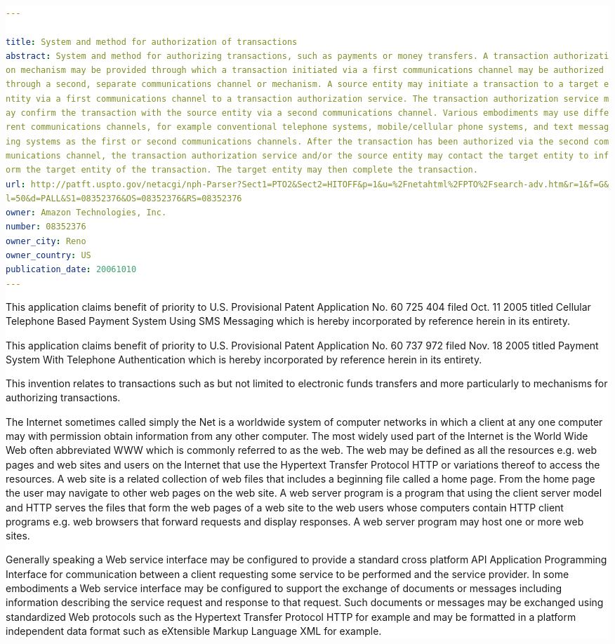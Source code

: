 ```yaml
---

title: System and method for authorization of transactions
abstract: System and method for authorizing transactions, such as payments or money transfers. A transaction authorization mechanism may be provided through which a transaction initiated via a first communications channel may be authorized through a second, separate communications channel or mechanism. A source entity may initiate a transaction to a target entity via a first communications channel to a transaction authorization service. The transaction authorization service may confirm the transaction with the source entity via a second communications channel. Various embodiments may use different communications channels, for example conventional telephone systems, mobile/cellular phone systems, and text messaging systems as the first or second communications channels. After the transaction has been authorized via the second communications channel, the transaction authorization service and/or the source entity may contact the target entity to inform the target entity of the transaction. The target entity may then complete the transaction.
url: http://patft.uspto.gov/netacgi/nph-Parser?Sect1=PTO2&Sect2=HITOFF&p=1&u=%2Fnetahtml%2FPTO%2Fsearch-adv.htm&r=1&f=G&l=50&d=PALL&S1=08352376&OS=08352376&RS=08352376
owner: Amazon Technologies, Inc.
number: 08352376
owner_city: Reno
owner_country: US
publication_date: 20061010
---
```

This application claims benefit of priority to U.S. Provisional Patent Application No. 60 725 404 filed Oct. 11 2005 titled Cellular Telephone Based Payment System Using SMS Messaging which is hereby incorporated by reference herein in its entirety.

This application claims benefit of priority to U.S. Provisional Patent Application No. 60 737 972 filed Nov. 18 2005 titled Payment System With Telephone Authentication which is hereby incorporated by reference herein in its entirety.

This invention relates to transactions such as but not limited to electronic funds transfers and more particularly to mechanisms for authorizing transactions.

The Internet sometimes called simply the Net is a worldwide system of computer networks in which a client at any one computer may with permission obtain information from any other computer. The most widely used part of the Internet is the World Wide Web often abbreviated WWW which is commonly referred to as the web. The web may be defined as all the resources e.g. web pages and web sites and users on the Internet that use the Hypertext Transfer Protocol HTTP or variations thereof to access the resources. A web site is a related collection of web files that includes a beginning file called a home page. From the home page the user may navigate to other web pages on the web site. A web server program is a program that using the client server model and HTTP serves the files that form the web pages of a web site to the web users whose computers contain HTTP client programs e.g. web browsers that forward requests and display responses. A web server program may host one or more web sites.

Generally speaking a Web service interface may be configured to provide a standard cross platform API Application Programming Interface for communication between a client requesting some service to be performed and the service provider. In some embodiments a Web service interface may be configured to support the exchange of documents or messages including information describing the service request and response to that request. Such documents or messages may be exchanged using standardized Web protocols such as the Hypertext Transfer Protocol HTTP for example and may be formatted in a platform independent data format such as eXtensible Markup Language XML for example.
